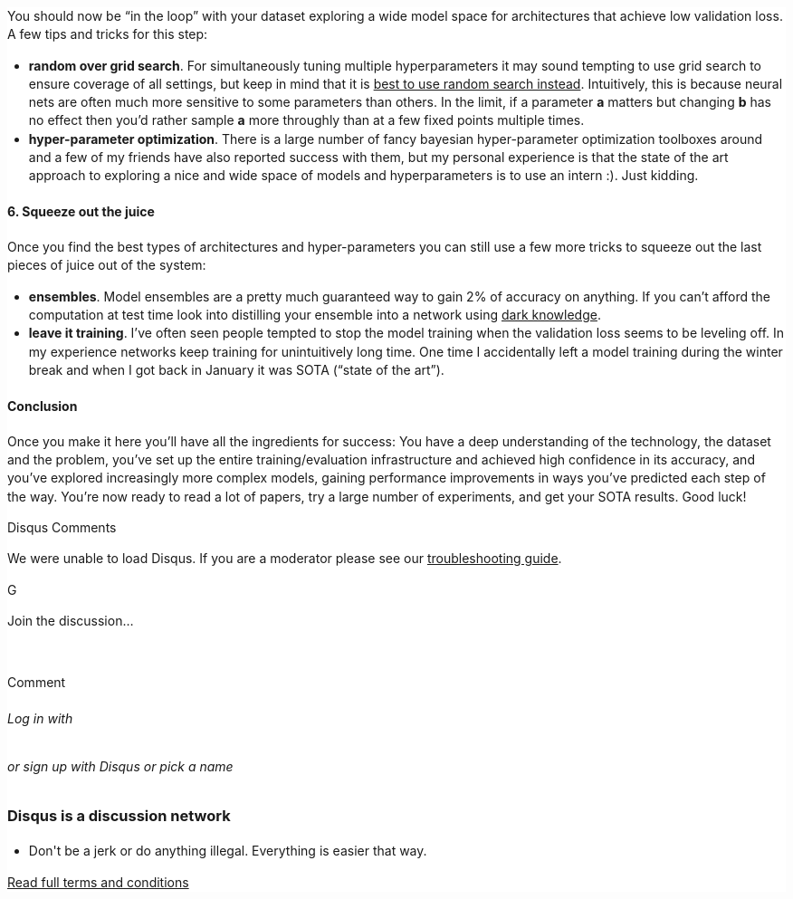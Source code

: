 You should now be “in the loop” with your dataset exploring a wide model space for architectures that achieve low validation loss. A few tips and tricks for this step:

- **random over grid search**. For simultaneously tuning multiple hyperparameters it may sound tempting to use grid search to ensure coverage of all settings, but keep in mind that it is [best to use random search instead](http://jmlr.csail.mit.edu/papers/volume13/bergstra12a/bergstra12a.pdf). Intuitively, this is because neural nets are often much more sensitive to some parameters than others. In the limit, if a parameter **a** matters but changing **b** has no effect then you’d rather sample **a** more throughly than at a few fixed points multiple times.
- **hyper-parameter optimization**. There is a large number of fancy bayesian hyper-parameter optimization toolboxes around and a few of my friends have also reported success with them, but my personal experience is that the state of the art approach to exploring a nice and wide space of models and hyperparameters is to use an intern :). Just kidding.

#### 6\. Squeeze out the juice

Once you find the best types of architectures and hyper-parameters you can still use a few more tricks to squeeze out the last pieces of juice out of the system:

- **ensembles**. Model ensembles are a pretty much guaranteed way to gain 2% of accuracy on anything. If you can’t afford the computation at test time look into distilling your ensemble into a network using [dark knowledge](https://arxiv.org/abs/1503.02531).
- **leave it training**. I’ve often seen people tempted to stop the model training when the validation loss seems to be leveling off. In my experience networks keep training for unintuitively long time. One time I accidentally left a model training during the winter break and when I got back in January it was SOTA (“state of the art”).

#### Conclusion

Once you make it here you’ll have all the ingredients for success: You have a deep understanding of the technology, the dataset and the problem, you’ve set up the entire training/evaluation infrastructure and achieved high confidence in its accuracy, and you’ve explored increasingly more complex models, gaining performance improvements in ways you’ve predicted each step of the way. You’re now ready to read a lot of papers, try a large number of experiments, and get your SOTA results. Good luck!

Disqus Comments

We were unable to load Disqus. If you are a moderator please see our [troubleshooting guide](https://docs.disqus.com/help/83/).

G

Join the discussion…

﻿

Comment

###### Log in with

###### or sign up with Disqus  or pick a name

### Disqus is a discussion network

- Don't be a jerk or do anything illegal. Everything is easier that way.

[Read full terms and conditions](https://docs.disqus.com/kb/terms-and-policies/)
